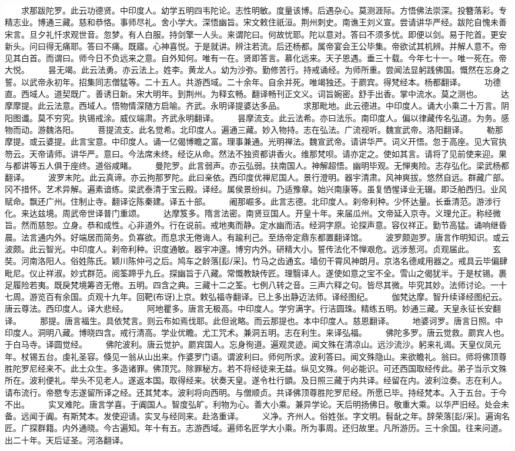 　　求那跋陀罗。此云功德贤。中印度人。幼学五明四韦陀论。志性明敏。度量该博。后遇杂心。莫测涯际。方悟佛法崇深。投簪落彩。专精志业。博通三藏。慈和恭恪。事师尽礼。舍小学大。深悟幽旨。宋文敕住祇洹。荆州刺史。南谯王刘义宣。尝请讲华严经。跋陀自愧未善宋言。旦夕礼忏求观世音。忽梦。有人白服。持剑擎一人头。来谓陀曰。何故忧耶。陀以意对。答曰不须多忧。即便以剑。易于陀首。更安新头。问曰得无痛耶。答曰不痛。既寤。心神喜悦。于是就讲。辨注若流。后还杨都。属帝宴会王公毕集。帝欲试其机辨。并解人意不。帝见其白首。而谓曰。师今日不负远来之意。自外知何。唯有一在。贤即答言。慕化远来。天子恩遇。垂三十载。今年七十一。唯一死在。帝大悦。
　　昙无竭。此云法勇。亦云法上。姓李。黄龙人。幼为沙弥。勤修苦行。持戒诵经。为师所重。尝闻法显躬践佛国。慨然在忘身之誓。以武帝永初年。招集同志僧猛等。二十五人。共游西域。二十余年。自余并死。唯竭独还。于罽宾。得梵经本。杨都翻译。
　　功德直。西域人。道契既广。善诱日新。宋大明年。到荆州。为释玄畅。翻译畅刊正文义。词旨婉密。舒手出香。掌中流水。莫之测也。
　　达摩摩提。此云法意。西域人。悟物情深随方启喻。齐武。永明译提婆达多品。
　　求那毗地。此云德进。中印度人。诵大小乘二十万言。阴阳图谶。莫不穷究。执锡戒涂。威仪端肃。齐武永明翻译。
　　昙摩流支。此云法希。亦曰法乐。南印度人。偏以律藏传名弘道。为务。感物而动。游魏洛阳。
　　菩提流支。此名觉希。北印度人。遍通三藏。妙入物持。志在弘法。广流视听。魏宣武帝。洛阳翻译。
　　勒那摩提。或云婆提。此言宝意。中印度人。诵一亿偈博瞻之富。理事兼通。光明禅法。魏宣武帝。请讲华严。词义开悟。忽于高座。见大官执笏云。天帝请师。讲华严。意曰。今法席未终。经讫从命。然法不独资都讲香火。维那梵呗。请亦定之。使如其言。请将了见前使来迎。果与都讲等五人俱于座终。道俗咸睹。
　　曼陀罗。此言弱声。亦云弘弱。扶南国人。神解超悟。幽明毕观。无惮夷险。志存弘化。梁武杨都翻译。
　　波罗末陀。此云真谛。亦云拘那罗陀。此曰亲依。西印度优禅尼国人。景行澄明。器宇清肃。风神爽拔。悠然自远。群藏广部。冈不措怀。艺术异解。遍素谙练。梁武泰清于宝云殿。译经。属侯景纷纠。乃适豫章。始兴南康等。虽复恓惺译业无辍。即泛舶西归。业风赋命。飘还广州。住制止寺。翻译讫陈秦建。译五十部。
　　阇那崛多。此言志德。北印度人。刹帝利种。少怀达量。长垂清范。游涉行化。来达兹境。周武帝世译普门重颂。
　　达摩笈多。隋言法密。南贤豆国人。开皇十年。来届瓜州。文帝延入京寺。义理允正。称经微旨。然而慈恕。立身。恭和成性。心非道外。行在说前。戒地夷而静。定水幽而洁。经洞字原。论探声意。容仪祥正。勤节高猛。诵响继昏晨。法言通内外。好端居而简务。负寡欲。而息求无倦诲人。有踰利己。至炀帝定鼎东都置翻译馆。
　　波罗颇迦罗。唐言作明知识。或云波颇。此云智光。中印度人。刹帝利种。识度通敏。器宇冲邃。博穷内外。研精大小。誓传法化不惮艰危。远涉葱河。贞观届此。
　　玄奘。河南洛阳人。俗姓陈氏。颖川陈仲弓之后。鸠车之龄落[髟/采]。竹马之齿通玄。墙仞干霄风神朗月。京洛名德咸用器之。戒具云毕偏肆毗尼。仪止祥淑。妙式群范。阅筌蹄乎九丘。探幽旨于八藏。常慨教缺传匠。理翳译人。遂使如意之宝不全。雪山之偈犹半。于是杖锡。裹足履险若夷。既戾梵境筹咨无倦。五明。四含之典。三藏十二之筌。七例八转之音。三声六释之句。皆尽其微。毕究其妙。法师讨论。一十七周。游览百有余国。贞观十九年。回靶(布讶)上京。敕弘福寺翻译。已上多出静迈法师。译经图纪。
　　伽梵达摩。智升续译经图纪云。唐云尊法。西印度人。译大悲经。
　　阿地瞿多。唐言无极高。中印度人。学穷满字。行洁圆珠。精练五明。妙通三藏。天皇永征长安翻译。
　　那提。唐言福生。具依梵言。则云布如焉伐耶。此但讹略。而云那提也。本中印度人。慈恩翻译。
　　地婆诃罗。唐言日照。中印度人。洞明八藏。博晓四含。戒行清高。学业优瞻。尤工咒术。兼洞五明。志在利生。来译弘福。
　　佛陀多罗。唐云觉救。罽宾人也。于白马寺。译圆觉经。
　　佛陀波利。唐云觉护。罽宾国人。忘身徇道。遍观灵迹。闻文殊在清凉山。远沙流沙。躬来礼谒。天皇仪凤元年。杖锡五台。虔礼圣容。倏见一翁从山出来。作婆罗门语。谓波利曰。师何所求。波利答曰。闻文殊隐山。来欲瞻礼。翁曰。师将佛顶尊胜陀罗尼经来不。此土众生。多造诸罪。佛顶咒。除罪秘方。若不将经徒来无益。纵见文殊。何必能识。可还西国取经传此。弟子当示文殊所在。波利便礼。举头不见老人。遂返本国。取得经来。状奏天皇。遂令杜行顗。及日照三藏于内共译。经留在内。波利泣奏。志在利人。请布流行。帝愍专志遂留所译之经。还其梵本。波利将向西明。与僧顺贞。共译佛顶尊胜陀罗尼经。所愿已毕。持经梵本。入于五台。于今不出。
　　实叉难陀。唐言学喜。于阗国人。智度弘旷。利物为心。善大小乘。兼异学论。天后明扬佛日。敬重大乘。以华严旧经。处会未备。远闻于阗。有斯梵本。发使迎请。实叉与经同来。赴洛重译。
　　义净。齐州人。俗姓张。字文明。髫龀之年。辞荣落[髟/采]。遍询名匠。广探群籍。内外通晓。今古遍知。年十有五。志游西域。遍师名匠学大小乘。所为事周。还归故里。凡所游历。三十余国。往来问道。出二十年。天后证圣。河洛翻译。
